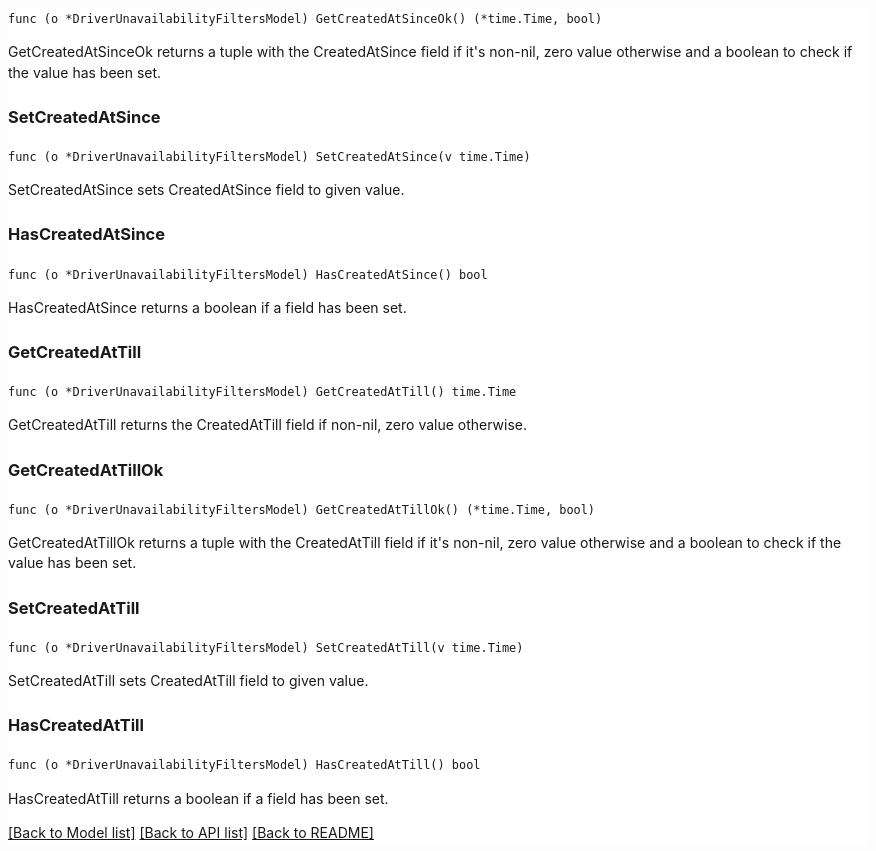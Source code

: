 `func (o *DriverUnavailabilityFiltersModel) GetCreatedAtSinceOk() (*time.Time, bool)`

GetCreatedAtSinceOk returns a tuple with the CreatedAtSince field if it's non-nil, zero value otherwise
and a boolean to check if the value has been set.

### SetCreatedAtSince

`func (o *DriverUnavailabilityFiltersModel) SetCreatedAtSince(v time.Time)`

SetCreatedAtSince sets CreatedAtSince field to given value.

### HasCreatedAtSince

`func (o *DriverUnavailabilityFiltersModel) HasCreatedAtSince() bool`

HasCreatedAtSince returns a boolean if a field has been set.

### GetCreatedAtTill

`func (o *DriverUnavailabilityFiltersModel) GetCreatedAtTill() time.Time`

GetCreatedAtTill returns the CreatedAtTill field if non-nil, zero value otherwise.

### GetCreatedAtTillOk

`func (o *DriverUnavailabilityFiltersModel) GetCreatedAtTillOk() (*time.Time, bool)`

GetCreatedAtTillOk returns a tuple with the CreatedAtTill field if it's non-nil, zero value otherwise
and a boolean to check if the value has been set.

### SetCreatedAtTill

`func (o *DriverUnavailabilityFiltersModel) SetCreatedAtTill(v time.Time)`

SetCreatedAtTill sets CreatedAtTill field to given value.

### HasCreatedAtTill

`func (o *DriverUnavailabilityFiltersModel) HasCreatedAtTill() bool`

HasCreatedAtTill returns a boolean if a field has been set.


[[Back to Model list]](../README.md#documentation-for-models) [[Back to API list]](../README.md#documentation-for-api-endpoints) [[Back to README]](../README.md)


